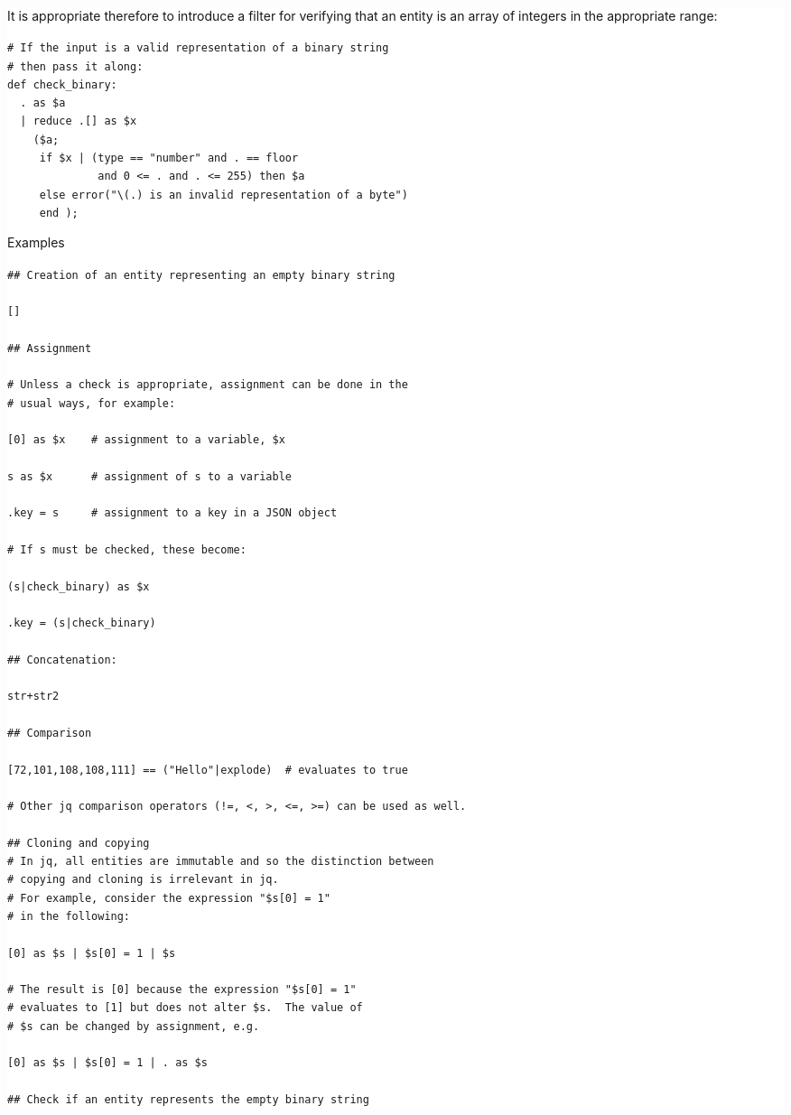 It is appropriate therefore to introduce a filter for verifying that an entity is an array of integers in the appropriate range:
```jq
# If the input is a valid representation of a binary string
# then pass it along:
def check_binary:
  . as $a
  | reduce .[] as $x
    ($a;
     if $x | (type == "number" and . == floor
              and 0 <= . and . <= 255) then $a
     else error("\(.) is an invalid representation of a byte")
     end );
```

Examples

```jq
## Creation of an entity representing an empty binary string

[]

## Assignment

# Unless a check is appropriate, assignment can be done in the
# usual ways, for example:

[0] as $x    # assignment to a variable, $x

s as $x      # assignment of s to a variable

.key = s     # assignment to a key in a JSON object

# If s must be checked, these become:

(s|check_binary) as $x

.key = (s|check_binary)

## Concatenation:

str+str2

## Comparison

[72,101,108,108,111] == ("Hello"|explode)  # evaluates to true

# Other jq comparison operators (!=, <, >, <=, >=) can be used as well.

## Cloning and copying
# In jq, all entities are immutable and so the distinction between
# copying and cloning is irrelevant in jq.
# For example, consider the expression "$s[0] = 1"
# in the following:

[0] as $s | $s[0] = 1 | $s

# The result is [0] because the expression "$s[0] = 1"
# evaluates to [1] but does not alter $s.  The value of
# $s can be changed by assignment, e.g.

[0] as $s | $s[0] = 1 | . as $s

## Check if an entity represents the empty binary string

```